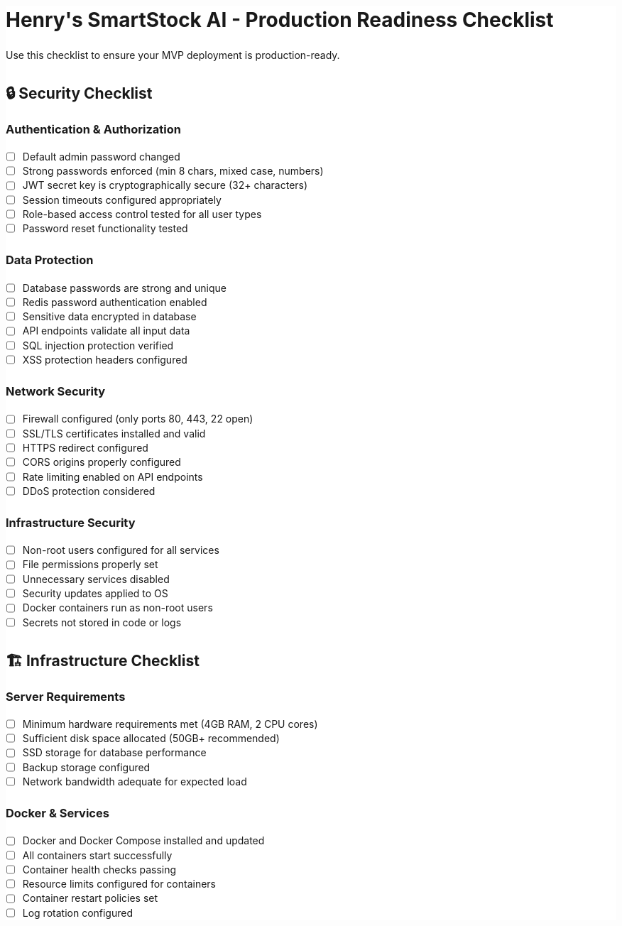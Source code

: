 # Henry's SmartStock AI - Production Readiness Checklist

Use this checklist to ensure your MVP deployment is production-ready.

## 🔒 Security Checklist

### Authentication & Authorization
- [ ] Default admin password changed
- [ ] Strong passwords enforced (min 8 chars, mixed case, numbers)
- [ ] JWT secret key is cryptographically secure (32+ characters)
- [ ] Session timeouts configured appropriately
- [ ] Role-based access control tested for all user types
- [ ] Password reset functionality tested

### Data Protection
- [ ] Database passwords are strong and unique
- [ ] Redis password authentication enabled
- [ ] Sensitive data encrypted in database
- [ ] API endpoints validate all input data
- [ ] SQL injection protection verified
- [ ] XSS protection headers configured

### Network Security
- [ ] Firewall configured (only ports 80, 443, 22 open)
- [ ] SSL/TLS certificates installed and valid
- [ ] HTTPS redirect configured
- [ ] CORS origins properly configured
- [ ] Rate limiting enabled on API endpoints
- [ ] DDoS protection considered

### Infrastructure Security
- [ ] Non-root users configured for all services
- [ ] File permissions properly set
- [ ] Unnecessary services disabled
- [ ] Security updates applied to OS
- [ ] Docker containers run as non-root users
- [ ] Secrets not stored in code or logs

## 🏗️ Infrastructure Checklist

### Server Requirements
- [ ] Minimum hardware requirements met (4GB RAM, 2 CPU cores)
- [ ] Sufficient disk space allocated (50GB+ recommended)
- [ ] SSD storage for database performance
- [ ] Backup storage configured
- [ ] Network bandwidth adequate for expected load

### Docker & Services
- [ ] Docker and Docker Compose installed and updated
- [ ] All containers start successfully
- [ ] Container health checks passing
- [ ] Resource limits configured for containers
- [ ] Container restart policies set
- [ ] Log rotation configured
